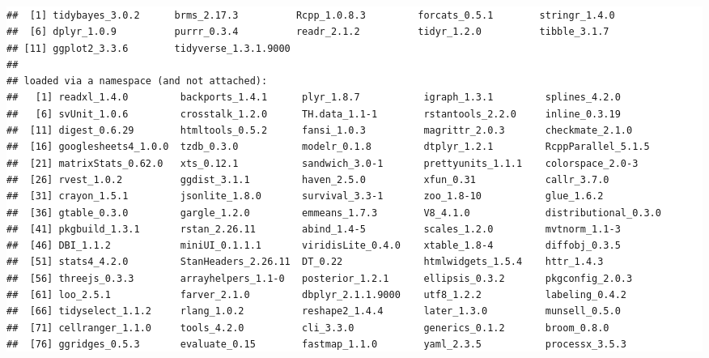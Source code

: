     ##  [1] tidybayes_3.0.2      brms_2.17.3          Rcpp_1.0.8.3         forcats_0.5.1        stringr_1.4.0       
    ##  [6] dplyr_1.0.9          purrr_0.3.4          readr_2.1.2          tidyr_1.2.0          tibble_3.1.7        
    ## [11] ggplot2_3.3.6        tidyverse_1.3.1.9000
    ## 
    ## loaded via a namespace (and not attached):
    ##   [1] readxl_1.4.0         backports_1.4.1      plyr_1.8.7           igraph_1.3.1         splines_4.2.0       
    ##   [6] svUnit_1.0.6         crosstalk_1.2.0      TH.data_1.1-1        rstantools_2.2.0     inline_0.3.19       
    ##  [11] digest_0.6.29        htmltools_0.5.2      fansi_1.0.3          magrittr_2.0.3       checkmate_2.1.0     
    ##  [16] googlesheets4_1.0.0  tzdb_0.3.0           modelr_0.1.8         dtplyr_1.2.1         RcppParallel_5.1.5  
    ##  [21] matrixStats_0.62.0   xts_0.12.1           sandwich_3.0-1       prettyunits_1.1.1    colorspace_2.0-3    
    ##  [26] rvest_1.0.2          ggdist_3.1.1         haven_2.5.0          xfun_0.31            callr_3.7.0         
    ##  [31] crayon_1.5.1         jsonlite_1.8.0       survival_3.3-1       zoo_1.8-10           glue_1.6.2          
    ##  [36] gtable_0.3.0         gargle_1.2.0         emmeans_1.7.3        V8_4.1.0             distributional_0.3.0
    ##  [41] pkgbuild_1.3.1       rstan_2.26.11        abind_1.4-5          scales_1.2.0         mvtnorm_1.1-3       
    ##  [46] DBI_1.1.2            miniUI_0.1.1.1       viridisLite_0.4.0    xtable_1.8-4         diffobj_0.3.5       
    ##  [51] stats4_4.2.0         StanHeaders_2.26.11  DT_0.22              htmlwidgets_1.5.4    httr_1.4.3          
    ##  [56] threejs_0.3.3        arrayhelpers_1.1-0   posterior_1.2.1      ellipsis_0.3.2       pkgconfig_2.0.3     
    ##  [61] loo_2.5.1            farver_2.1.0         dbplyr_2.1.1.9000    utf8_1.2.2           labeling_0.4.2      
    ##  [66] tidyselect_1.1.2     rlang_1.0.2          reshape2_1.4.4       later_1.3.0          munsell_0.5.0       
    ##  [71] cellranger_1.1.0     tools_4.2.0          cli_3.3.0            generics_0.1.2       broom_0.8.0         
    ##  [76] ggridges_0.5.3       evaluate_0.15        fastmap_1.1.0        yaml_2.3.5           processx_3.5.3      